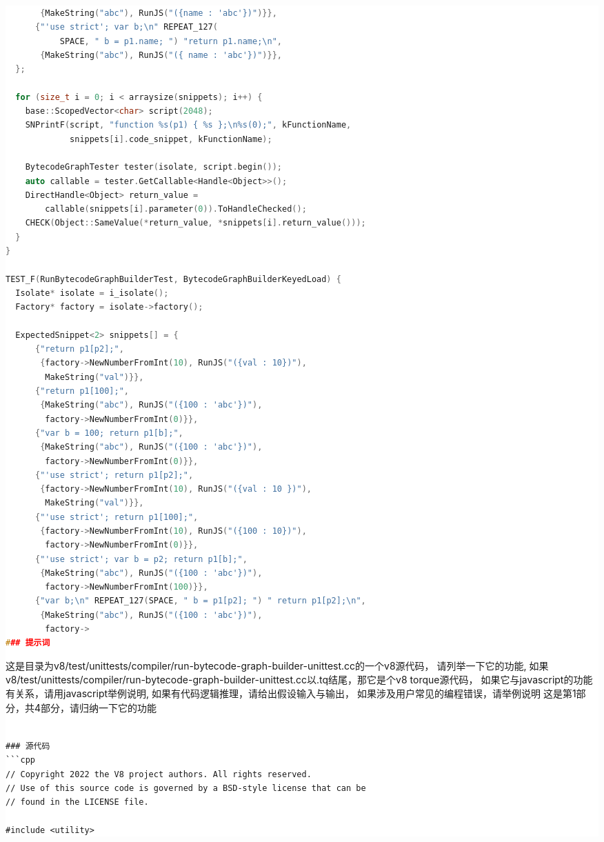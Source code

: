 ```cpp
       {MakeString("abc"), RunJS("({name : 'abc'})")}},
      {"'use strict'; var b;\n" REPEAT_127(
           SPACE, " b = p1.name; ") "return p1.name;\n",
       {MakeString("abc"), RunJS("({ name : 'abc'})")}},
  };

  for (size_t i = 0; i < arraysize(snippets); i++) {
    base::ScopedVector<char> script(2048);
    SNPrintF(script, "function %s(p1) { %s };\n%s(0);", kFunctionName,
             snippets[i].code_snippet, kFunctionName);

    BytecodeGraphTester tester(isolate, script.begin());
    auto callable = tester.GetCallable<Handle<Object>>();
    DirectHandle<Object> return_value =
        callable(snippets[i].parameter(0)).ToHandleChecked();
    CHECK(Object::SameValue(*return_value, *snippets[i].return_value()));
  }
}

TEST_F(RunBytecodeGraphBuilderTest, BytecodeGraphBuilderKeyedLoad) {
  Isolate* isolate = i_isolate();
  Factory* factory = isolate->factory();

  ExpectedSnippet<2> snippets[] = {
      {"return p1[p2];",
       {factory->NewNumberFromInt(10), RunJS("({val : 10})"),
        MakeString("val")}},
      {"return p1[100];",
       {MakeString("abc"), RunJS("({100 : 'abc'})"),
        factory->NewNumberFromInt(0)}},
      {"var b = 100; return p1[b];",
       {MakeString("abc"), RunJS("({100 : 'abc'})"),
        factory->NewNumberFromInt(0)}},
      {"'use strict'; return p1[p2];",
       {factory->NewNumberFromInt(10), RunJS("({val : 10 })"),
        MakeString("val")}},
      {"'use strict'; return p1[100];",
       {factory->NewNumberFromInt(10), RunJS("({100 : 10})"),
        factory->NewNumberFromInt(0)}},
      {"'use strict'; var b = p2; return p1[b];",
       {MakeString("abc"), RunJS("({100 : 'abc'})"),
        factory->NewNumberFromInt(100)}},
      {"var b;\n" REPEAT_127(SPACE, " b = p1[p2]; ") " return p1[p2];\n",
       {MakeString("abc"), RunJS("({100 : 'abc'})"),
        factory->
### 提示词
```
这是目录为v8/test/unittests/compiler/run-bytecode-graph-builder-unittest.cc的一个v8源代码， 请列举一下它的功能, 
如果v8/test/unittests/compiler/run-bytecode-graph-builder-unittest.cc以.tq结尾，那它是个v8 torque源代码，
如果它与javascript的功能有关系，请用javascript举例说明,
如果有代码逻辑推理，请给出假设输入与输出，
如果涉及用户常见的编程错误，请举例说明
这是第1部分，共4部分，请归纳一下它的功能
```

### 源代码
```cpp
// Copyright 2022 the V8 project authors. All rights reserved.
// Use of this source code is governed by a BSD-style license that can be
// found in the LICENSE file.

#include <utility>

```